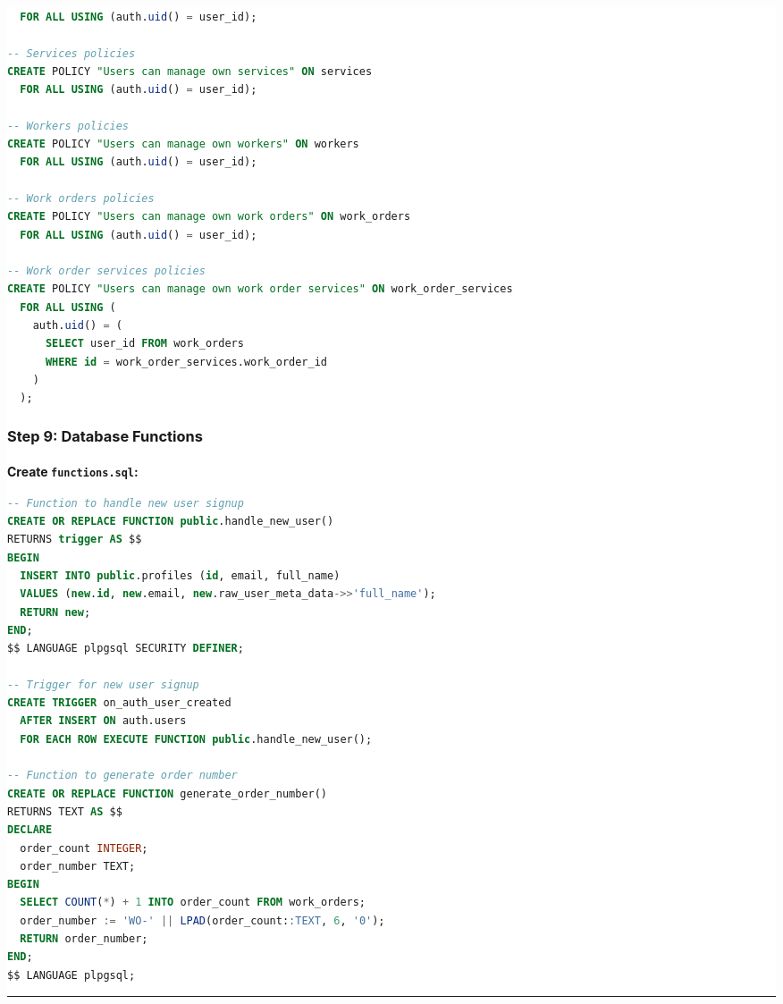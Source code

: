 ```sql
  FOR ALL USING (auth.uid() = user_id);

-- Services policies
CREATE POLICY "Users can manage own services" ON services
  FOR ALL USING (auth.uid() = user_id);

-- Workers policies
CREATE POLICY "Users can manage own workers" ON workers
  FOR ALL USING (auth.uid() = user_id);

-- Work orders policies
CREATE POLICY "Users can manage own work orders" ON work_orders
  FOR ALL USING (auth.uid() = user_id);

-- Work order services policies
CREATE POLICY "Users can manage own work order services" ON work_order_services
  FOR ALL USING (
    auth.uid() = (
      SELECT user_id FROM work_orders 
      WHERE id = work_order_services.work_order_id
    )
  );
```

### Step 9: Database Functions
**Create `functions.sql`:**
```sql
-- Function to handle new user signup
CREATE OR REPLACE FUNCTION public.handle_new_user()
RETURNS trigger AS $$
BEGIN
  INSERT INTO public.profiles (id, email, full_name)
  VALUES (new.id, new.email, new.raw_user_meta_data->>'full_name');
  RETURN new;
END;
$$ LANGUAGE plpgsql SECURITY DEFINER;

-- Trigger for new user signup
CREATE TRIGGER on_auth_user_created
  AFTER INSERT ON auth.users
  FOR EACH ROW EXECUTE FUNCTION public.handle_new_user();

-- Function to generate order number
CREATE OR REPLACE FUNCTION generate_order_number()
RETURNS TEXT AS $$
DECLARE
  order_count INTEGER;
  order_number TEXT;
BEGIN
  SELECT COUNT(*) + 1 INTO order_count FROM work_orders;
  order_number := 'WO-' || LPAD(order_count::TEXT, 6, '0');
  RETURN order_number;
END;
$$ LANGUAGE plpgsql;
```

---